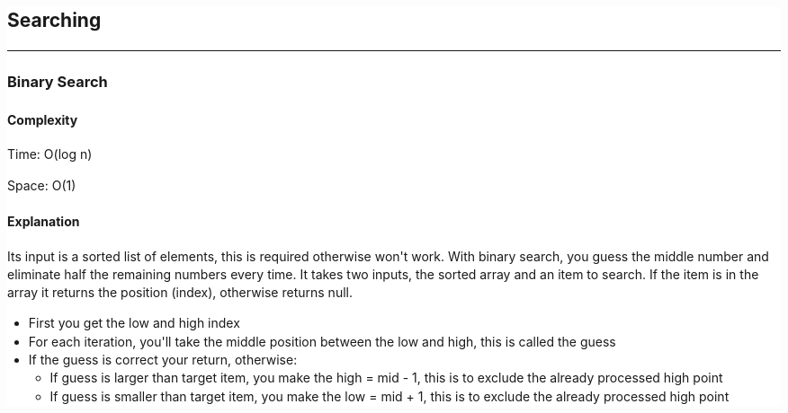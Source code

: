 


## Searching

------

### Binary Search 

#### Complexity 

Time: O(log n)

Space: O(1)

#### Explanation

Its input is a sorted list of elements, this is required otherwise won't work. With binary search, you guess the middle number and eliminate half the remaining numbers every time. It takes two inputs, the sorted array and an item to search. If the item is in the array it returns the position (index), otherwise returns null.

- First you get the low and high index
- For each iteration, you'll take the middle position between the low and high, this is called the guess
- If the guess is correct your return, otherwise:
    - If guess is larger than target item, you make the high = mid - 1, this is to exclude the already processed high point
    - If guess is smaller than target item, you make the low = mid + 1, this is to exclude the already processed high point
